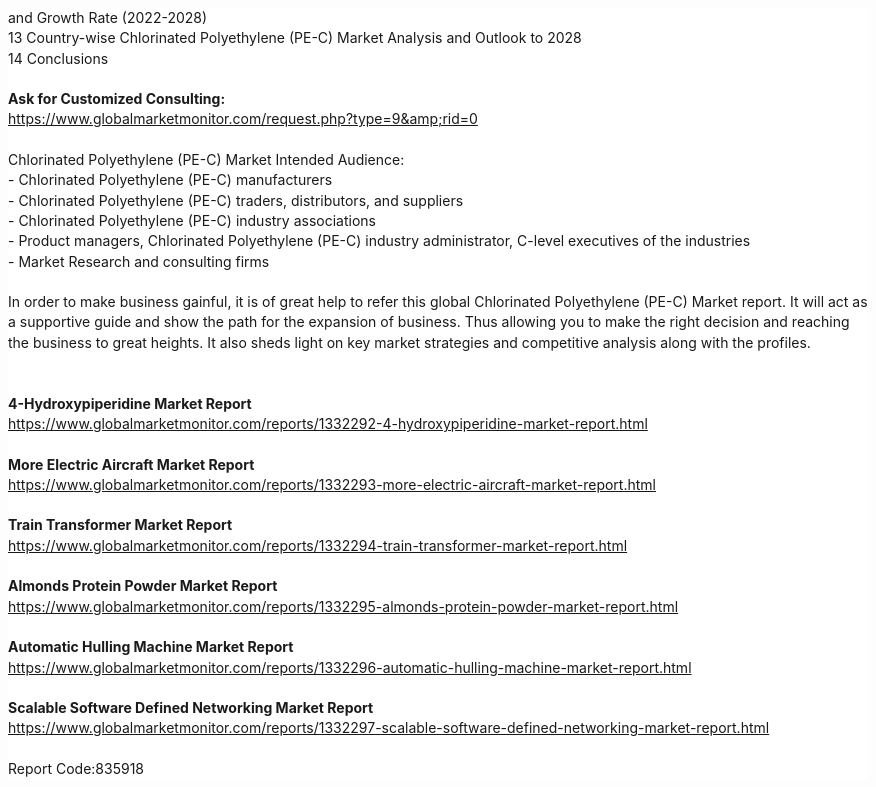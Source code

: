 and Growth Rate (2022-2028)<br />13 Country-wise Chlorinated Polyethylene (PE-C) Market Analysis and Outlook to 2028<br />14 Conclusions<br /><br /><strong>Ask for Customized Consulting:</strong><br /><a href="https://www.globalmarketmonitor.com/request.php?type=9&amp;rid=0">https://www.globalmarketmonitor.com/request.php?type=9&amp;rid=0</a><br /><br />Chlorinated Polyethylene (PE-C) Market Intended Audience:<br />- Chlorinated Polyethylene (PE-C) manufacturers<br />- Chlorinated Polyethylene (PE-C) traders, distributors, and suppliers<br />- Chlorinated Polyethylene (PE-C) industry associations<br />- Product managers, Chlorinated Polyethylene (PE-C) industry administrator, C-level executives of the industries<br />- Market Research and consulting firms<br /><br />In order to make business gainful, it is of great help to refer this global Chlorinated Polyethylene (PE-C) Market report. It will act as a supportive guide and show the path for the expansion of business. Thus allowing you to make the right decision and reaching the business to great heights. It also sheds light on key market strategies and competitive analysis along with the profiles. <br /><br /><strong><br /></strong><strong>4-Hydroxypiperidine Market Report</strong><br /><a href="https://www.globalmarketmonitor.com/reports/1332292-4-hydroxypiperidine-market-report.html">https://www.globalmarketmonitor.com/reports/1332292-4-hydroxypiperidine-market-report.html</a><br /><br /><strong>More Electric Aircraft Market Report</strong><br /><a href="https://www.globalmarketmonitor.com/reports/1332293-more-electric-aircraft-market-report.html">https://www.globalmarketmonitor.com/reports/1332293-more-electric-aircraft-market-report.html</a><br /><br /><strong>Train Transformer Market Report</strong><br /><a href="https://www.globalmarketmonitor.com/reports/1332294-train-transformer-market-report.html">https://www.globalmarketmonitor.com/reports/1332294-train-transformer-market-report.html</a><br /><br /><strong>Almonds Protein Powder Market Report</strong><br /><a href="https://www.globalmarketmonitor.com/reports/1332295-almonds-protein-powder-market-report.html">https://www.globalmarketmonitor.com/reports/1332295-almonds-protein-powder-market-report.html</a><br /><br /><strong>Automatic Hulling Machine Market Report</strong><br /><a href="https://www.globalmarketmonitor.com/reports/1332296-automatic-hulling-machine-market-report.html">https://www.globalmarketmonitor.com/reports/1332296-automatic-hulling-machine-market-report.html</a><br /><br /><strong>Scalable Software Defined Networking Market Report</strong><br /><a href="https://www.globalmarketmonitor.com/reports/1332297-scalable-software-defined-networking-market-report.html">https://www.globalmarketmonitor.com/reports/1332297-scalable-software-defined-networking-market-report.html</a><br /><br />Report Code:835918</p>
